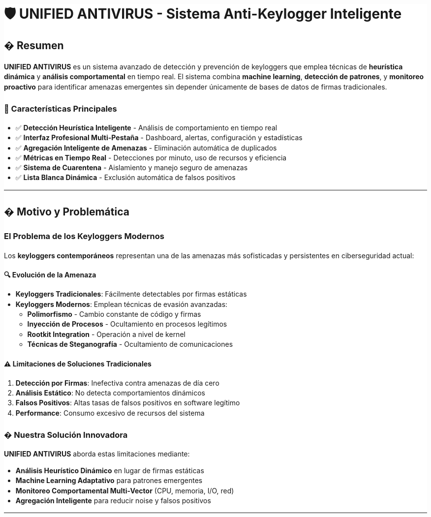 # 🛡️ UNIFIED ANTIVIRUS - Sistema Anti-Keylogger Inteligente

## � Resumen

**UNIFIED ANTIVIRUS** es un sistema avanzado de detección y prevención de keyloggers que emplea técnicas de **heurística dinámica** y **análisis comportamental** en tiempo real. El sistema combina **machine learning**, **detección de patrones**, y **monitoreo proactivo** para identificar amenazas emergentes sin depender únicamente de bases de datos de firmas tradicionales.

### 🎯 Características Principales
- ✅ **Detección Heurística Inteligente** - Análisis de comportamiento en tiempo real
- ✅ **Interfaz Profesional Multi-Pestaña** - Dashboard, alertas, configuración y estadísticas  
- ✅ **Agregación Inteligente de Amenazas** - Eliminación automática de duplicados
- ✅ **Métricas en Tiempo Real** - Detecciones por minuto, uso de recursos y eficiencia
- ✅ **Sistema de Cuarentena** - Aislamiento y manejo seguro de amenazas
- ✅ **Lista Blanca Dinámica** - Exclusión automática de falsos positivos

---

## � Motivo y Problemática

### **El Problema de los Keyloggers Modernos**

Los **keyloggers contemporáneos** representan una de las amenazas más sofisticadas y persistentes en ciberseguridad actual:

#### 🔍 **Evolución de la Amenaza**
- **Keyloggers Tradicionales**: Fácilmente detectables por firmas estáticas
- **Keyloggers Modernos**: Emplean técnicas de evasión avanzadas:
  - **Polimorfismo** - Cambio constante de código y firmas
  - **Inyección de Procesos** - Ocultamiento en procesos legítimos
  - **Rootkit Integration** - Operación a nivel de kernel
  - **Técnicas de Steganografía** - Ocultamiento de comunicaciones

#### ⚠️ **Limitaciones de Soluciones Tradicionales**
1. **Detección por Firmas**: Inefectiva contra amenazas de día cero
2. **Análisis Estático**: No detecta comportamientos dinámicos
3. **Falsos Positivos**: Altas tasas de falsos positivos en software legítimo
4. **Performance**: Consumo excesivo de recursos del sistema

### **� Nuestra Solución Innovadora**
**UNIFIED ANTIVIRUS** aborda estas limitaciones mediante:
- **Análisis Heurístico Dinámico** en lugar de firmas estáticas
- **Machine Learning Adaptativo** para patrones emergentes  
- **Monitoreo Comportamental Multi-Vector** (CPU, memoria, I/O, red)
- **Agregación Inteligente** para reducir noise y falsos positivos

---

